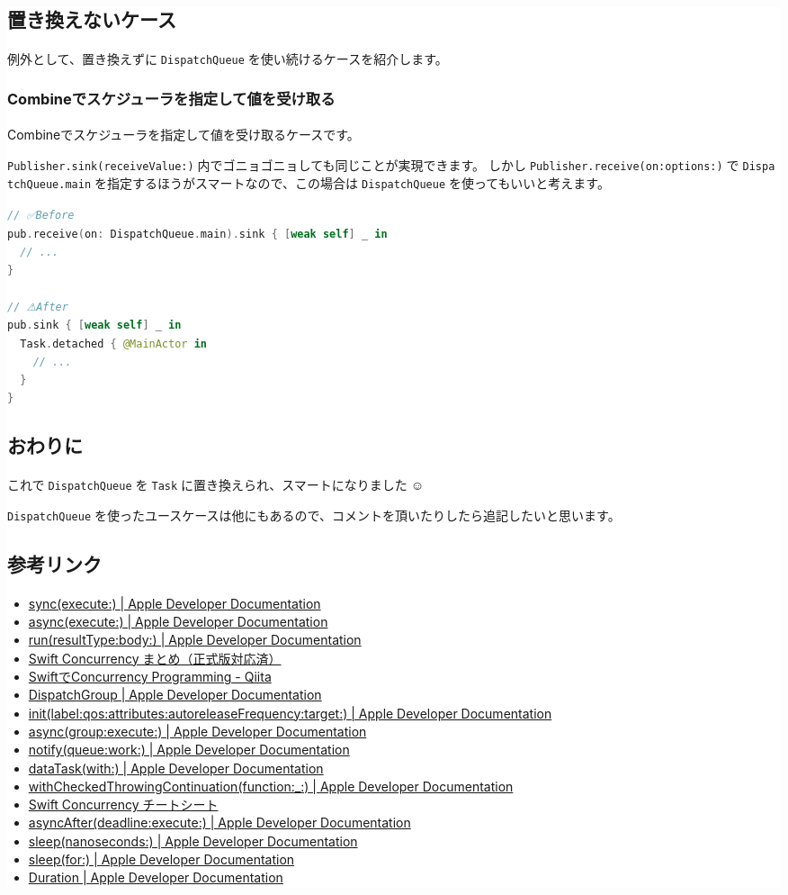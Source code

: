 ## 置き換えないケース

例外として、置き換えずに `DispatchQueue` を使い続けるケースを紹介します。

### Combineでスケジューラを指定して値を受け取る

Combineでスケジューラを指定して値を受け取るケースです。

`Publisher.sink(receiveValue:)` 内でゴニョゴニョしても同じことが実現できます。
しかし `Publisher.receive(on:options:)` で `DispatchQueue.main` を指定するほうがスマートなので、この場合は `DispatchQueue` を使ってもいいと考えます。

```swift
// ✅Before
pub.receive(on: DispatchQueue.main).sink { [weak self] _ in
  // ...
}

// ⚠After
pub.sink { [weak self] _ in
  Task.detached { @MainActor in
    // ...
  }
}
```

## おわりに

これで `DispatchQueue` を `Task` に置き換えられ、スマートになりました :relaxed:

`DispatchQueue` を使ったユースケースは他にもあるので、コメントを頂いたりしたら追記したいと思います。

## 参考リンク

- [sync(execute:) | Apple Developer Documentation](https://developer.apple.com/documentation/dispatch/dispatchqueue/1452870-sync)
- [async(execute:) | Apple Developer Documentation](https://developer.apple.com/documentation/dispatch/dispatchqueue/2016103-async)
- [run(resultType:body:) | Apple Developer Documentation](https://developer.apple.com/documentation/swift/mainactor/run(resulttype:body:))
- [Swift Concurrency まとめ（正式版対応済）](https://zenn.dev/akkyie/articles/swift-concurrency#mainactor)
- [SwiftでConcurrency Programming - Qiita](https://qiita.com/shoheiyokoyama/items/433ff8e6612d8d368875)
- [DispatchGroup | Apple Developer Documentation](https://developer.apple.com/documentation/dispatch/dispatchgroup)
- [init(label:qos:attributes:autoreleaseFrequency:target:) | Apple Developer Documentation](https://developer.apple.com/documentation/dispatch/dispatchqueue/2300059-init)
- [async(group:execute:) | Apple Developer Documentation](https://developer.apple.com/documentation/dispatch/dispatchqueue/2300095-async)
- [notify(queue:work:) | Apple Developer Documentation](https://developer.apple.com/documentation/dispatch/dispatchgroup/2016084-notify)
- [dataTask(with:) | Apple Developer Documentation](https://developer.apple.com/documentation/foundation/urlsession/1410592-datatask)
- [withCheckedThrowingContinuation(function:_:) | Apple Developer Documentation](https://developer.apple.com/documentation/swift/withcheckedthrowingcontinuation(function:_:))
- [Swift Concurrency チートシート](https://zenn.dev/koher/articles/swift-concurrency-cheatsheet)
- [asyncAfter(deadline:execute:) | Apple Developer Documentation](https://developer.apple.com/documentation/dispatch/dispatchqueue/2300020-asyncafter)
- [sleep(nanoseconds:) | Apple Developer Documentation](https://developer.apple.com/documentation/swift/task/sleep(nanoseconds:))
- [sleep(for:) | Apple Developer Documentation](https://developer.apple.com/documentation/swift/task/sleep(for:))
- [Duration | Apple Developer Documentation](https://developer.apple.com/documentation/swift/duration)